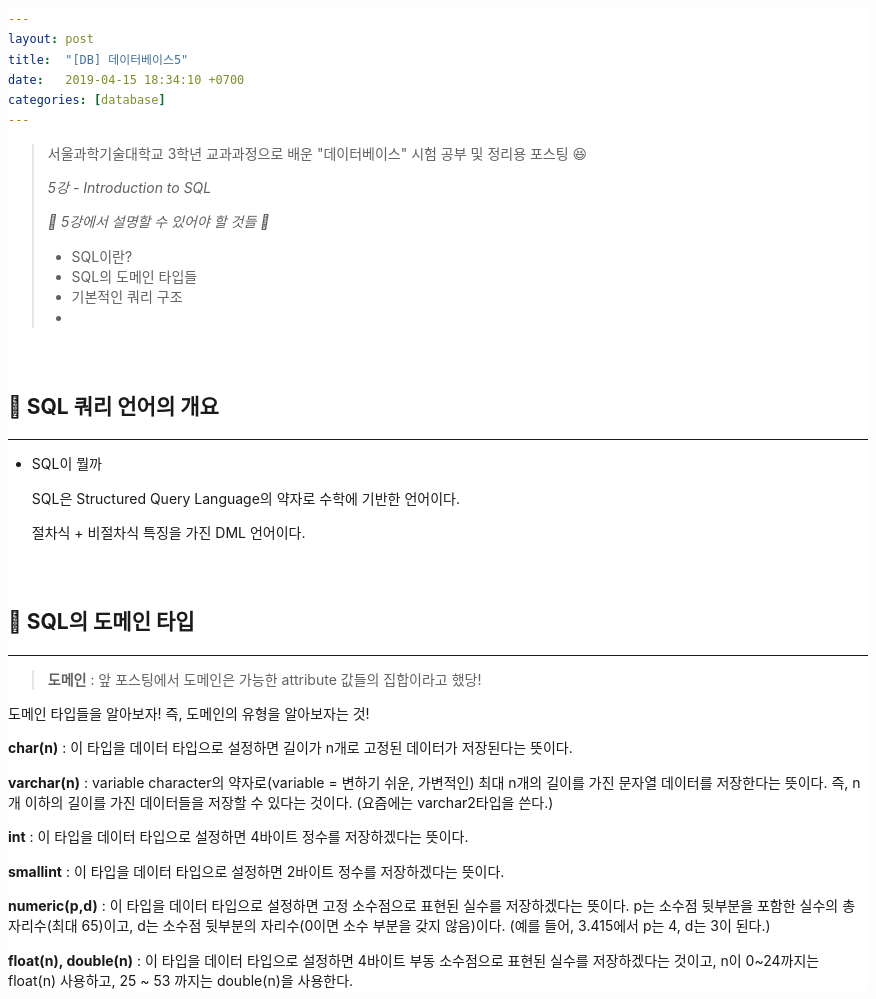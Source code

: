```yaml
---
layout: post
title:  "[DB] 데이터베이스5"
date:   2019-04-15 18:34:10 +0700
categories: [database]
---
```



> 서울과학기술대학교 3학년 교과과정으로 배운 "데이터베이스" 시험 공부 및 정리용 포스팅 😆
>
> _5강 - Introduction to SQL_
>
> _🙋 5강에서 설명할 수 있어야 할 것들 🙋_
>
> - SQL이란?
> - SQL의 도메인 타입들
> - 기본적인 쿼리 구조
> - 

<br>

## 💭 SQL 쿼리 언어의 개요
---
- SQL이 뭘까

	SQL은 Structured Query Language의 약자로 수학에 기반한 언어이다.

	절차식 + 비절차식 특징을 가진 DML 언어이다.

	<br>

## 🙉 SQL의 도메인 타입
---


> __도메인__ : 앞 포스팅에서 도메인은 가능한 attribute 값들의 집합이라고 했당!

도메인 타입들을 알아보자! 즉, 도메인의 유형을 알아보자는 것!

__char(n)__ : 이 타입을 데이터 타입으로 설정하면 길이가 n개로 고정된 데이터가 저장된다는 뜻이다.

__varchar(n)__ : variable character의 약자로(variable = 변하기 쉬운, 가변적인) 최대 n개의 길이를 가진 문자열 데이터를 저장한다는 뜻이다. 즉, n개 이하의 길이를 가진 데이터들을 저장할 수 있다는 것이다. (요즘에는 varchar2타입을 쓴다.)

__int__ : 이 타입을 데이터 타입으로 설정하면 4바이트 정수를 저장하겠다는 뜻이다. 

__smallint__ : 이 타입을 데이터 타입으로 설정하면 2바이트 정수를 저장하겠다는 뜻이다.

__numeric(p,d)__ : 이 타입을 데이터 타입으로 설정하면 고정 소수점으로 표현된 실수를 저장하겠다는 뜻이다. p는 소수점 뒷부분을 포함한 실수의 총 자리수(최대 65)이고, d는 소수점 뒷부분의 자리수(0이면 소수 부분을 갖지 않음)이다. (예를 들어, 3.415에서 p는 4, d는 3이 된다.)

__float(n), double(n)__ : 이 타입을 데이터 타입으로 설정하면 4바이트 부동 소수점으로 표현된 실수를 저장하겠다는 것이고, n이 0~24까지는 float(n) 사용하고, 25 ~ 53 까지는 double(n)을 사용한다.
